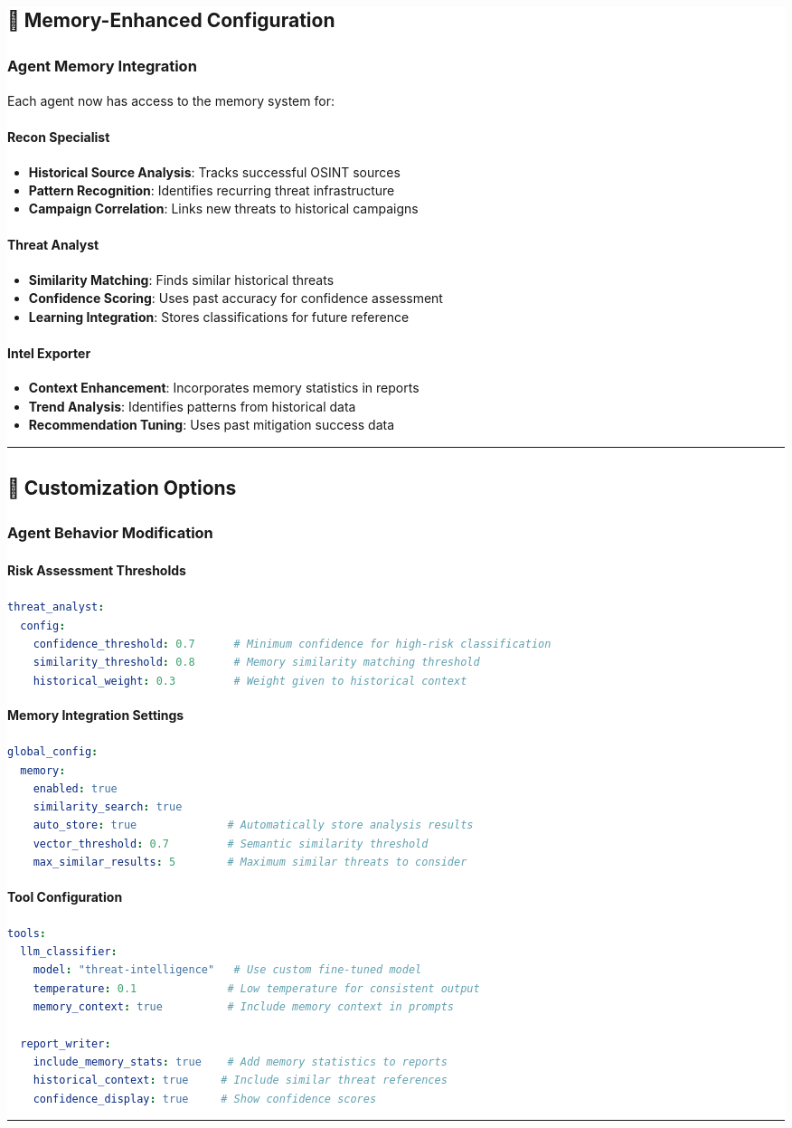
## 🎯 Memory-Enhanced Configuration

### Agent Memory Integration

Each agent now has access to the memory system for:

#### Recon Specialist
- **Historical Source Analysis**: Tracks successful OSINT sources
- **Pattern Recognition**: Identifies recurring threat infrastructure
- **Campaign Correlation**: Links new threats to historical campaigns

#### Threat Analyst  
- **Similarity Matching**: Finds similar historical threats
- **Confidence Scoring**: Uses past accuracy for confidence assessment
- **Learning Integration**: Stores classifications for future reference

#### Intel Exporter
- **Context Enhancement**: Incorporates memory statistics in reports
- **Trend Analysis**: Identifies patterns from historical data
- **Recommendation Tuning**: Uses past mitigation success data

---

## 🔧 Customization Options

### Agent Behavior Modification

#### Risk Assessment Thresholds
```yaml
threat_analyst:
  config:
    confidence_threshold: 0.7      # Minimum confidence for high-risk classification
    similarity_threshold: 0.8      # Memory similarity matching threshold
    historical_weight: 0.3         # Weight given to historical context
```

#### Memory Integration Settings
```yaml
global_config:
  memory:
    enabled: true
    similarity_search: true
    auto_store: true              # Automatically store analysis results
    vector_threshold: 0.7         # Semantic similarity threshold
    max_similar_results: 5        # Maximum similar threats to consider
```

#### Tool Configuration
```yaml
tools:
  llm_classifier:
    model: "threat-intelligence"   # Use custom fine-tuned model
    temperature: 0.1              # Low temperature for consistent output
    memory_context: true          # Include memory context in prompts
    
  report_writer:
    include_memory_stats: true    # Add memory statistics to reports
    historical_context: true     # Include similar threat references
    confidence_display: true     # Show confidence scores
```

---